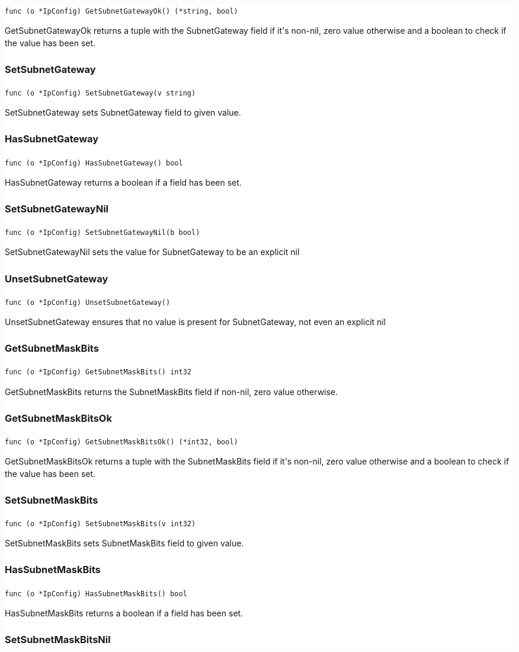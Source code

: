 `func (o *IpConfig) GetSubnetGatewayOk() (*string, bool)`

GetSubnetGatewayOk returns a tuple with the SubnetGateway field if it's non-nil, zero value otherwise
and a boolean to check if the value has been set.

### SetSubnetGateway

`func (o *IpConfig) SetSubnetGateway(v string)`

SetSubnetGateway sets SubnetGateway field to given value.

### HasSubnetGateway

`func (o *IpConfig) HasSubnetGateway() bool`

HasSubnetGateway returns a boolean if a field has been set.

### SetSubnetGatewayNil

`func (o *IpConfig) SetSubnetGatewayNil(b bool)`

 SetSubnetGatewayNil sets the value for SubnetGateway to be an explicit nil

### UnsetSubnetGateway
`func (o *IpConfig) UnsetSubnetGateway()`

UnsetSubnetGateway ensures that no value is present for SubnetGateway, not even an explicit nil
### GetSubnetMaskBits

`func (o *IpConfig) GetSubnetMaskBits() int32`

GetSubnetMaskBits returns the SubnetMaskBits field if non-nil, zero value otherwise.

### GetSubnetMaskBitsOk

`func (o *IpConfig) GetSubnetMaskBitsOk() (*int32, bool)`

GetSubnetMaskBitsOk returns a tuple with the SubnetMaskBits field if it's non-nil, zero value otherwise
and a boolean to check if the value has been set.

### SetSubnetMaskBits

`func (o *IpConfig) SetSubnetMaskBits(v int32)`

SetSubnetMaskBits sets SubnetMaskBits field to given value.

### HasSubnetMaskBits

`func (o *IpConfig) HasSubnetMaskBits() bool`

HasSubnetMaskBits returns a boolean if a field has been set.

### SetSubnetMaskBitsNil
